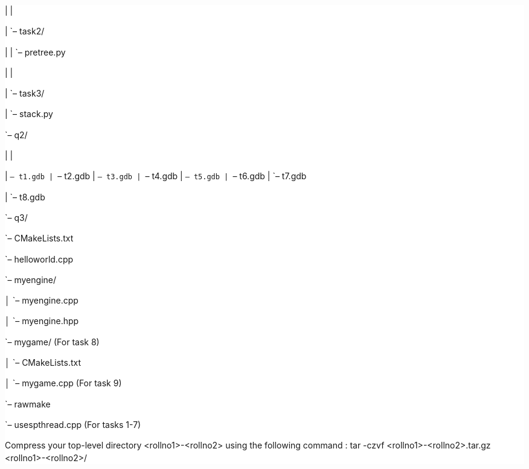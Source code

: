 | |

| `– task2/

| | `– pretree.py

| |

| `– task3/

| `– stack.py

`– q2/

| |

| `– t1.gdb | `– t2.gdb | `– t3.gdb | `– t4.gdb | `– t5.gdb | `– t6.gdb | `– t7.gdb

| `– t8.gdb

`– q3/

`– CMakeLists.txt

`– helloworld.cpp

`– myengine/

│ `– myengine.cpp

│ `– myengine.hpp

`– mygame/ (For task 8)

│ `– CMakeLists.txt

│ `– mygame.cpp (For task 9)

`– rawmake

`– usespthread.cpp (For tasks 1-7)

Compress your top-level directory &lt;rollno1&gt;-&lt;rollno2&gt; using the following command : tar -czvf &lt;rollno1&gt;-&lt;rollno2&gt;.tar.gz &lt;rollno1&gt;-&lt;rollno2&gt;/
